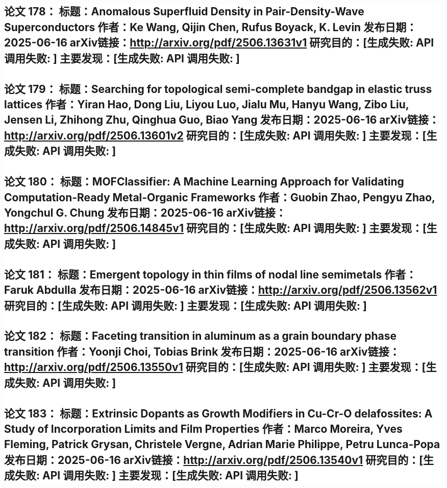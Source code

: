 论文 178：
标题：Anomalous Superfluid Density in Pair-Density-Wave Superconductors
作者：Ke Wang, Qijin Chen, Rufus Boyack, K. Levin
发布日期：2025-06-16
arXiv链接：http://arxiv.org/pdf/2506.13631v1
研究目的：[生成失败: API 调用失败: ]
主要发现：[生成失败: API 调用失败: ]
---

论文 179：
标题：Searching for topological semi-complete bandgap in elastic truss lattices
作者：Yiran Hao, Dong Liu, Liyou Luo, Jialu Mu, Hanyu Wang, Zibo Liu, Jensen Li, Zhihong Zhu, Qinghua Guo, Biao Yang
发布日期：2025-06-16
arXiv链接：http://arxiv.org/pdf/2506.13601v2
研究目的：[生成失败: API 调用失败: ]
主要发现：[生成失败: API 调用失败: ]
---

论文 180：
标题：MOFClassifier: A Machine Learning Approach for Validating Computation-Ready Metal-Organic Frameworks
作者：Guobin Zhao, Pengyu Zhao, Yongchul G. Chung
发布日期：2025-06-16
arXiv链接：http://arxiv.org/pdf/2506.14845v1
研究目的：[生成失败: API 调用失败: ]
主要发现：[生成失败: API 调用失败: ]
---

论文 181：
标题：Emergent topology in thin films of nodal line semimetals
作者：Faruk Abdulla
发布日期：2025-06-16
arXiv链接：http://arxiv.org/pdf/2506.13562v1
研究目的：[生成失败: API 调用失败: ]
主要发现：[生成失败: API 调用失败: ]
---

论文 182：
标题：Faceting transition in aluminum as a grain boundary phase transition
作者：Yoonji Choi, Tobias Brink
发布日期：2025-06-16
arXiv链接：http://arxiv.org/pdf/2506.13550v1
研究目的：[生成失败: API 调用失败: ]
主要发现：[生成失败: API 调用失败: ]
---

论文 183：
标题：Extrinsic Dopants as Growth Modifiers in Cu-Cr-O delafossites: A Study of Incorporation Limits and Film Properties
作者：Marco Moreira, Yves Fleming, Patrick Grysan, Christele Vergne, Adrian Marie Philippe, Petru Lunca-Popa
发布日期：2025-06-16
arXiv链接：http://arxiv.org/pdf/2506.13540v1
研究目的：[生成失败: API 调用失败: ]
主要发现：[生成失败: API 调用失败: ]
---
